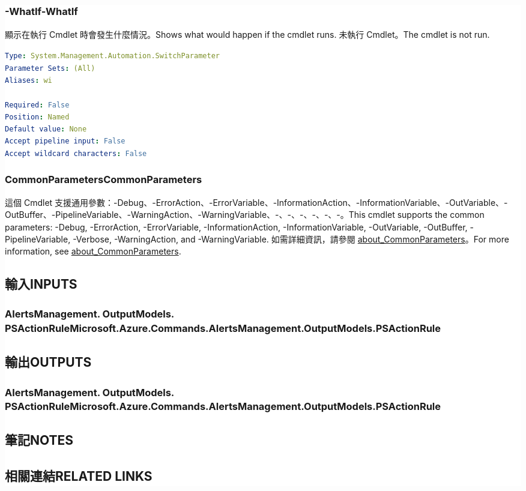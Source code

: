 ### <span data-ttu-id="26c3d-170">-WhatIf</span><span class="sxs-lookup"><span data-stu-id="26c3d-170">-WhatIf</span></span>
<span data-ttu-id="26c3d-171">顯示在執行 Cmdlet 時會發生什麼情況。</span><span class="sxs-lookup"><span data-stu-id="26c3d-171">Shows what would happen if the cmdlet runs.</span></span> <span data-ttu-id="26c3d-172">未執行 Cmdlet。</span><span class="sxs-lookup"><span data-stu-id="26c3d-172">The cmdlet is not run.</span></span>

```yaml
Type: System.Management.Automation.SwitchParameter
Parameter Sets: (All)
Aliases: wi

Required: False
Position: Named
Default value: None
Accept pipeline input: False
Accept wildcard characters: False
```

### <span data-ttu-id="26c3d-173">CommonParameters</span><span class="sxs-lookup"><span data-stu-id="26c3d-173">CommonParameters</span></span>
<span data-ttu-id="26c3d-174">這個 Cmdlet 支援通用參數：-Debug、-ErrorAction、-ErrorVariable、-InformationAction、-InformationVariable、-OutVariable、-OutBuffer、-PipelineVariable、-WarningAction、-WarningVariable、-、-、-、-、-、-。</span><span class="sxs-lookup"><span data-stu-id="26c3d-174">This cmdlet supports the common parameters: -Debug, -ErrorAction, -ErrorVariable, -InformationAction, -InformationVariable, -OutVariable, -OutBuffer, -PipelineVariable, -Verbose, -WarningAction, and -WarningVariable.</span></span> <span data-ttu-id="26c3d-175">如需詳細資訊，請參閱 [about_CommonParameters](http://go.microsoft.com/fwlink/?LinkID=113216)。</span><span class="sxs-lookup"><span data-stu-id="26c3d-175">For more information, see [about_CommonParameters](http://go.microsoft.com/fwlink/?LinkID=113216).</span></span>

## <span data-ttu-id="26c3d-176">輸入</span><span class="sxs-lookup"><span data-stu-id="26c3d-176">INPUTS</span></span>

### <span data-ttu-id="26c3d-177">AlertsManagement. OutputModels. PSActionRule</span><span class="sxs-lookup"><span data-stu-id="26c3d-177">Microsoft.Azure.Commands.AlertsManagement.OutputModels.PSActionRule</span></span>

## <span data-ttu-id="26c3d-178">輸出</span><span class="sxs-lookup"><span data-stu-id="26c3d-178">OUTPUTS</span></span>

### <span data-ttu-id="26c3d-179">AlertsManagement. OutputModels. PSActionRule</span><span class="sxs-lookup"><span data-stu-id="26c3d-179">Microsoft.Azure.Commands.AlertsManagement.OutputModels.PSActionRule</span></span>

## <span data-ttu-id="26c3d-180">筆記</span><span class="sxs-lookup"><span data-stu-id="26c3d-180">NOTES</span></span>

## <span data-ttu-id="26c3d-181">相關連結</span><span class="sxs-lookup"><span data-stu-id="26c3d-181">RELATED LINKS</span></span>
